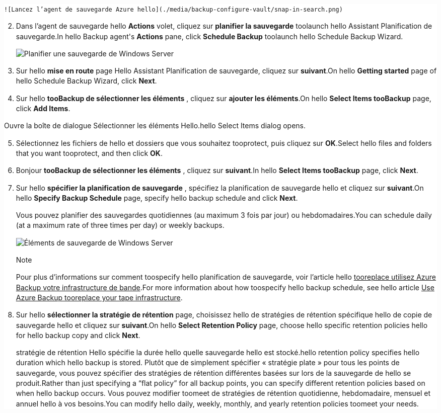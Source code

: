     ![Lancez l’agent de sauvegarde Azure hello](./media/backup-configure-vault/snap-in-search.png)
2. <span data-ttu-id="378dc-230">Dans l’agent de sauvegarde hello **Actions** volet, cliquez sur **planifier la sauvegarde** toolaunch hello Assistant Planification de sauvegarde.</span><span class="sxs-lookup"><span data-stu-id="378dc-230">In hello Backup agent's **Actions** pane, click **Schedule Backup** toolaunch hello Schedule Backup Wizard.</span></span>

    ![Planifier une sauvegarde de Windows Server](./media/backup-configure-vault/schedule-first-backup.png)

3. <span data-ttu-id="378dc-232">Sur hello **mise en route** page Hello Assistant Planification de sauvegarde, cliquez sur **suivant**.</span><span class="sxs-lookup"><span data-stu-id="378dc-232">On hello **Getting started** page of hello Schedule Backup Wizard, click **Next**.</span></span>
4. <span data-ttu-id="378dc-233">Sur hello **tooBackup de sélectionner les éléments** , cliquez sur **ajouter les éléments**.</span><span class="sxs-lookup"><span data-stu-id="378dc-233">On hello **Select Items tooBackup** page, click **Add Items**.</span></span>

  <span data-ttu-id="378dc-234">Ouvre la boîte de dialogue Sélectionner les éléments Hello.</span><span class="sxs-lookup"><span data-stu-id="378dc-234">hello Select Items dialog opens.</span></span>

5. <span data-ttu-id="378dc-235">Sélectionnez les fichiers de hello et dossiers que vous souhaitez tooprotect, puis cliquez sur **OK**.</span><span class="sxs-lookup"><span data-stu-id="378dc-235">Select hello files and folders that you want tooprotect, and then click **OK**.</span></span>
6. <span data-ttu-id="378dc-236">Bonjour **tooBackup de sélectionner les éléments** , cliquez sur **suivant**.</span><span class="sxs-lookup"><span data-stu-id="378dc-236">In hello **Select Items tooBackup** page, click **Next**.</span></span>
7. <span data-ttu-id="378dc-237">Sur hello **spécifier la planification de sauvegarde** , spécifiez la planification de sauvegarde hello et cliquez sur **suivant**.</span><span class="sxs-lookup"><span data-stu-id="378dc-237">On hello **Specify Backup Schedule** page, specify hello backup schedule and click **Next**.</span></span>

    <span data-ttu-id="378dc-238">Vous pouvez planifier des sauvegardes quotidiennes (au maximum 3 fois par jour) ou hebdomadaires.</span><span class="sxs-lookup"><span data-stu-id="378dc-238">You can schedule daily (at a maximum rate of three times per day) or weekly backups.</span></span>

    ![Éléments de sauvegarde de Windows Server](./media/backup-configure-vault/specify-backup-schedule-close.png)

   > [!NOTE]
   > <span data-ttu-id="378dc-240">Pour plus d’informations sur comment toospecify hello planification de sauvegarde, voir l’article hello [tooreplace utilisez Azure Backup votre infrastructure de bande](backup-azure-backup-cloud-as-tape.md).</span><span class="sxs-lookup"><span data-stu-id="378dc-240">For more information about how toospecify hello backup schedule, see hello article [Use Azure Backup tooreplace your tape infrastructure](backup-azure-backup-cloud-as-tape.md).</span></span>
   >
   >

8. <span data-ttu-id="378dc-241">Sur hello **sélectionner la stratégie de rétention** page, choisissez hello de stratégies de rétention spécifique hello de copie de sauvegarde hello et cliquez sur **suivant**.</span><span class="sxs-lookup"><span data-stu-id="378dc-241">On hello **Select Retention Policy** page, choose hello specific retention policies hello for hello backup copy and click **Next**.</span></span>

    <span data-ttu-id="378dc-242">stratégie de rétention Hello spécifie la durée hello quelle sauvegarde hello est stocké.</span><span class="sxs-lookup"><span data-stu-id="378dc-242">hello retention policy specifies hello duration which hello backup is stored.</span></span> <span data-ttu-id="378dc-243">Plutôt que de simplement spécifier « stratégie plate » pour tous les points de sauvegarde, vous pouvez spécifier des stratégies de rétention différentes basées sur lors de la sauvegarde de hello se produit.</span><span class="sxs-lookup"><span data-stu-id="378dc-243">Rather than just specifying a “flat policy” for all backup points, you can specify different retention policies based on when hello backup occurs.</span></span> <span data-ttu-id="378dc-244">Vous pouvez modifier toomeet de stratégies de rétention quotidienne, hebdomadaire, mensuel et annuel hello à vos besoins.</span><span class="sxs-lookup"><span data-stu-id="378dc-244">You can modify hello daily, weekly, monthly, and yearly retention policies toomeet your needs.</span></span>